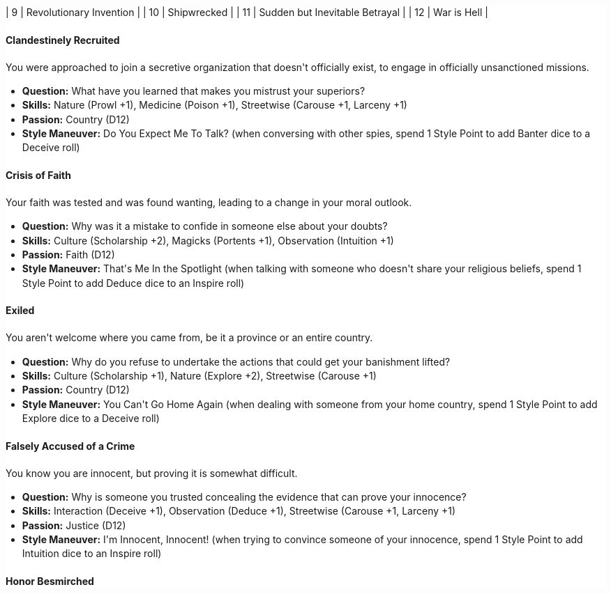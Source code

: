 | 9         | Revolutionary Invention                  |
| 10        | Shipwrecked                              |
| 11        | Sudden but Inevitable Betrayal           |
| 12        | War is Hell                              |

#### Clandestinely Recruited

You were approached to join a secretive organization that doesn't
officially exist, to engage in officially unsanctioned missions.

- **Question:** What have you learned that makes you mistrust your superiors?
- **Skills:** Nature (Prowl +1), Medicine (Poison +1), Streetwise (Carouse +1, Larceny +1)
- **Passion:** Country (D12)
- **Style Maneuver:** Do You Expect Me To Talk? (when conversing with other spies, spend 1 Style Point to add Banter dice to a Deceive roll)

#### Crisis of Faith

Your faith was tested and was found wanting, leading to a change in your
moral outlook.

- **Question:** Why was it a mistake to confide in someone else about your doubts?
- **Skills:** Culture (Scholarship +2), Magicks (Portents +1), Observation (Intuition +1)
- **Passion:** Faith (D12)
- **Style Maneuver:** That's Me In the Spotlight (when talking with
  someone who doesn't share your religious beliefs, spend 1 Style Point to
  add Deduce dice to an Inspire roll)

#### Exiled

You aren't welcome where you came from, be it a province or an entire
country.

- **Question:** Why do you refuse to undertake the actions that could get your banishment lifted?
- **Skills:** Culture (Scholarship +1), Nature (Explore +2), Streetwise (Carouse +1)
- **Passion:** Country (D12)
- **Style Maneuver:** You Can't Go Home Again (when dealing with someone
  from your home country, spend 1 Style Point to add Explore dice to a
  Deceive roll)

#### Falsely Accused of a Crime

You know you are innocent, but proving it is somewhat difficult.

- **Question:** Why is someone you trusted concealing the evidence that can prove your innocence?
- **Skills:** Interaction (Deceive +1), Observation (Deduce +1), Streetwise (Carouse +1, Larceny +1)
- **Passion:** Justice (D12)
- **Style Maneuver:** I'm Innocent, Innocent\! (when trying to convince
  someone of your innocence, spend 1 Style Point to add Intuition dice to
  an Inspire roll)

#### Honor Besmirched
